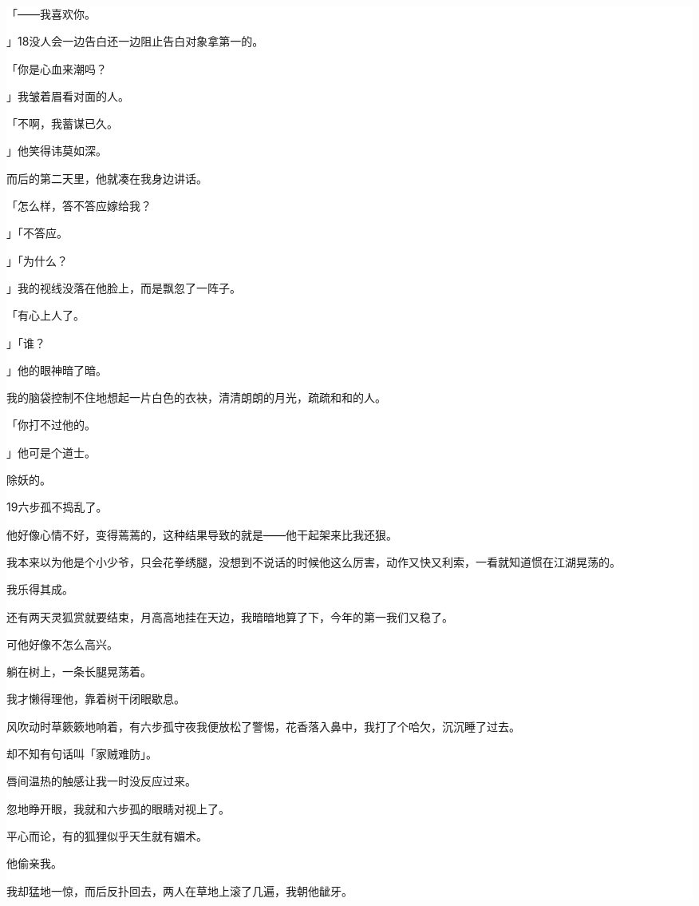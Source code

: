 「——我喜欢你。

」18没人会一边告白还一边阻止告白对象拿第一的。

「你是心血来潮吗？

」我皱着眉看对面的人。

「不啊，我蓄谋已久。

」他笑得讳莫如深。

而后的第二天里，他就凑在我身边讲话。

「怎么样，答不答应嫁给我？

」「不答应。

」「为什么？

」我的视线没落在他脸上，而是飘忽了一阵子。

「有心上人了。

」「谁？

」他的眼神暗了暗。

我的脑袋控制不住地想起一片白色的衣袂，清清朗朗的月光，疏疏和和的人。

「你打不过他的。

」他可是个道士。

除妖的。

19六步孤不捣乱了。

他好像心情不好，变得蔫蔫的，这种结果导致的就是——他干起架来比我还狠。

我本来以为他是个小少爷，只会花拳绣腿，没想到不说话的时候他这么厉害，动作又快又利索，一看就知道惯在江湖晃荡的。

我乐得其成。

还有两天灵狐赏就要结束，月高高地挂在天边，我暗暗地算了下，今年的第一我们又稳了。

可他好像不怎么高兴。

躺在树上，一条长腿晃荡着。

我才懒得理他，靠着树干闭眼歇息。

风吹动时草簌簌地响着，有六步孤守夜我便放松了警惕，花香落入鼻中，我打了个哈欠，沉沉睡了过去。

却不知有句话叫「家贼难防」。

唇间温热的触感让我一时没反应过来。

忽地睁开眼，我就和六步孤的眼睛对视上了。

平心而论，有的狐狸似乎天生就有媚术。

他偷亲我。

我却猛地一惊，而后反扑回去，两人在草地上滚了几遍，我朝他龇牙。
